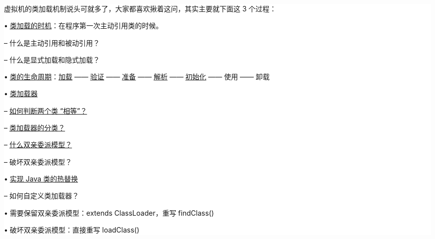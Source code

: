 虚拟机的类加载机制说头可就多了，大家都喜欢揪着这问，其实主要就下面这 3 个过程：

• [类加载的时机](https://github.com/TangBean/understanding-the-jvm/blob/master/Ch2-Java%E8%99%9A%E6%8B%9F%E6%9C%BA%E7%A8%8B%E5%BA%8F%E6%89%A7%E8%A1%8C/01-%E8%99%9A%E6%8B%9F%E6%9C%BA%E7%9A%84%E7%B1%BB%E5%8A%A0%E8%BD%BD%E6%9C%BA%E5%88%B6.md#%E7%B1%BB%E5%8A%A0%E8%BD%BD%E7%9A%84%E6%97%B6%E6%9C%BA)：在程序第一次主动引用类的时候。

– 什么是主动引用和被动引用？

– 什么是显式加载和隐式加载？

• [类的生命周期](https://github.com/TangBean/understanding-the-jvm/blob/master/Ch2-Java%E8%99%9A%E6%8B%9F%E6%9C%BA%E7%A8%8B%E5%BA%8F%E6%89%A7%E8%A1%8C/01-%E8%99%9A%E6%8B%9F%E6%9C%BA%E7%9A%84%E7%B1%BB%E5%8A%A0%E8%BD%BD%E6%9C%BA%E5%88%B6.md#%E7%B1%BB%E7%9A%84%E7%94%9F%E5%91%BD%E5%91%A8%E6%9C%9F)：[加载](https://github.com/TangBean/understanding-the-jvm/blob/master/Ch2-Java%E8%99%9A%E6%8B%9F%E6%9C%BA%E7%A8%8B%E5%BA%8F%E6%89%A7%E8%A1%8C/01-%E8%99%9A%E6%8B%9F%E6%9C%BA%E7%9A%84%E7%B1%BB%E5%8A%A0%E8%BD%BD%E6%9C%BA%E5%88%B6.md#%E5%8A%A0%E8%BD%BD) —— [验证](https://github.com/TangBean/understanding-the-jvm/blob/master/Ch2-Java%E8%99%9A%E6%8B%9F%E6%9C%BA%E7%A8%8B%E5%BA%8F%E6%89%A7%E8%A1%8C/01-%E8%99%9A%E6%8B%9F%E6%9C%BA%E7%9A%84%E7%B1%BB%E5%8A%A0%E8%BD%BD%E6%9C%BA%E5%88%B6.md#%E9%AA%8C%E8%AF%81) —— [准备](https://github.com/TangBean/understanding-the-jvm/blob/master/Ch2-Java%E8%99%9A%E6%8B%9F%E6%9C%BA%E7%A8%8B%E5%BA%8F%E6%89%A7%E8%A1%8C/01-%E8%99%9A%E6%8B%9F%E6%9C%BA%E7%9A%84%E7%B1%BB%E5%8A%A0%E8%BD%BD%E6%9C%BA%E5%88%B6.md#%E5%87%86%E5%A4%87) —— [解析](https://github.com/TangBean/understanding-the-jvm/blob/master/Ch2-Java%E8%99%9A%E6%8B%9F%E6%9C%BA%E7%A8%8B%E5%BA%8F%E6%89%A7%E8%A1%8C/01-%E8%99%9A%E6%8B%9F%E6%9C%BA%E7%9A%84%E7%B1%BB%E5%8A%A0%E8%BD%BD%E6%9C%BA%E5%88%B6.md#%E8%A7%A3%E6%9E%90) —— [初始化](https://github.com/TangBean/understanding-the-jvm/blob/master/Ch2-Java%E8%99%9A%E6%8B%9F%E6%9C%BA%E7%A8%8B%E5%BA%8F%E6%89%A7%E8%A1%8C/01-%E8%99%9A%E6%8B%9F%E6%9C%BA%E7%9A%84%E7%B1%BB%E5%8A%A0%E8%BD%BD%E6%9C%BA%E5%88%B6.md#%E5%88%9D%E5%A7%8B%E5%8C%96) —— 使用 —— 卸载

• [类加载器](https://github.com/TangBean/understanding-the-jvm/blob/master/Ch2-Java%E8%99%9A%E6%8B%9F%E6%9C%BA%E7%A8%8B%E5%BA%8F%E6%89%A7%E8%A1%8C/01-%E8%99%9A%E6%8B%9F%E6%9C%BA%E7%9A%84%E7%B1%BB%E5%8A%A0%E8%BD%BD%E6%9C%BA%E5%88%B6.md#%E7%B1%BB%E5%8A%A0%E8%BD%BD%E5%99%A8)

– [如何判断两个类 “相等”？](https://github.com/TangBean/understanding-the-jvm/blob/master/Ch2-Java%E8%99%9A%E6%8B%9F%E6%9C%BA%E7%A8%8B%E5%BA%8F%E6%89%A7%E8%A1%8C/01-%E8%99%9A%E6%8B%9F%E6%9C%BA%E7%9A%84%E7%B1%BB%E5%8A%A0%E8%BD%BD%E6%9C%BA%E5%88%B6.md#%E5%A6%82%E4%BD%95%E5%88%A4%E6%96%AD%E4%B8%A4%E4%B8%AA%E7%B1%BB-%E7%9B%B8%E7%AD%89)

– [类加载器的分类？](https://github.com/TangBean/understanding-the-jvm/blob/master/Ch2-Java%E8%99%9A%E6%8B%9F%E6%9C%BA%E7%A8%8B%E5%BA%8F%E6%89%A7%E8%A1%8C/01-%E8%99%9A%E6%8B%9F%E6%9C%BA%E7%9A%84%E7%B1%BB%E5%8A%A0%E8%BD%BD%E6%9C%BA%E5%88%B6.md#%E7%B1%BB%E5%8A%A0%E8%BD%BD%E5%99%A8%E7%9A%84%E5%88%86%E7%B1%BB)

– [什么双亲委派模型？](https://github.com/TangBean/understanding-the-jvm/blob/master/Ch2-Java%E8%99%9A%E6%8B%9F%E6%9C%BA%E7%A8%8B%E5%BA%8F%E6%89%A7%E8%A1%8C/01-%E8%99%9A%E6%8B%9F%E6%9C%BA%E7%9A%84%E7%B1%BB%E5%8A%A0%E8%BD%BD%E6%9C%BA%E5%88%B6.md#%E5%8F%8C%E4%BA%B2%E5%A7%94%E6%B4%BE%E6%A8%A1%E5%9E%8B)

– 破坏双亲委派模型？

• [实现 Java 类的热替换](https://github.com/TangBean/understanding-the-jvm/blob/master/Ch2-Java%E8%99%9A%E6%8B%9F%E6%9C%BA%E7%A8%8B%E5%BA%8F%E6%89%A7%E8%A1%8C/%E9%99%84%E5%BD%950-%E5%AE%9E%E7%8E%B0Java%E7%B1%BB%E7%9A%84%E7%83%AD%E6%9B%BF%E6%8D%A2.md#%E5%AE%9E%E7%8E%B0-java-%E7%B1%BB%E7%9A%84%E7%83%AD%E6%9B%BF%E6%8D%A2)

– 如何自定义类加载器？

• 需要保留双亲委派模型：extends ClassLoader，重写 findClass\(\)

• 破坏双亲委派模型：直接重写 loadClass\(\)
